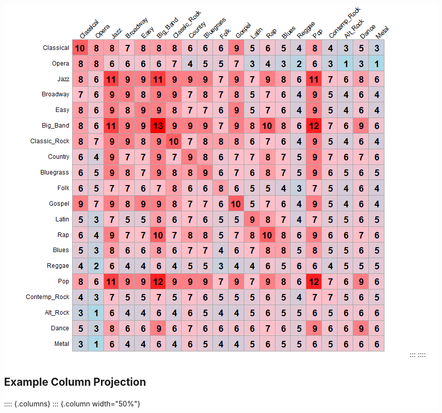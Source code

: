 ![id_236 Row Projection](Plots/data-ex-rp2.png)
:::
::::

##  Example Column Projection
:::: {.columns}
::: {.column width="50%"}